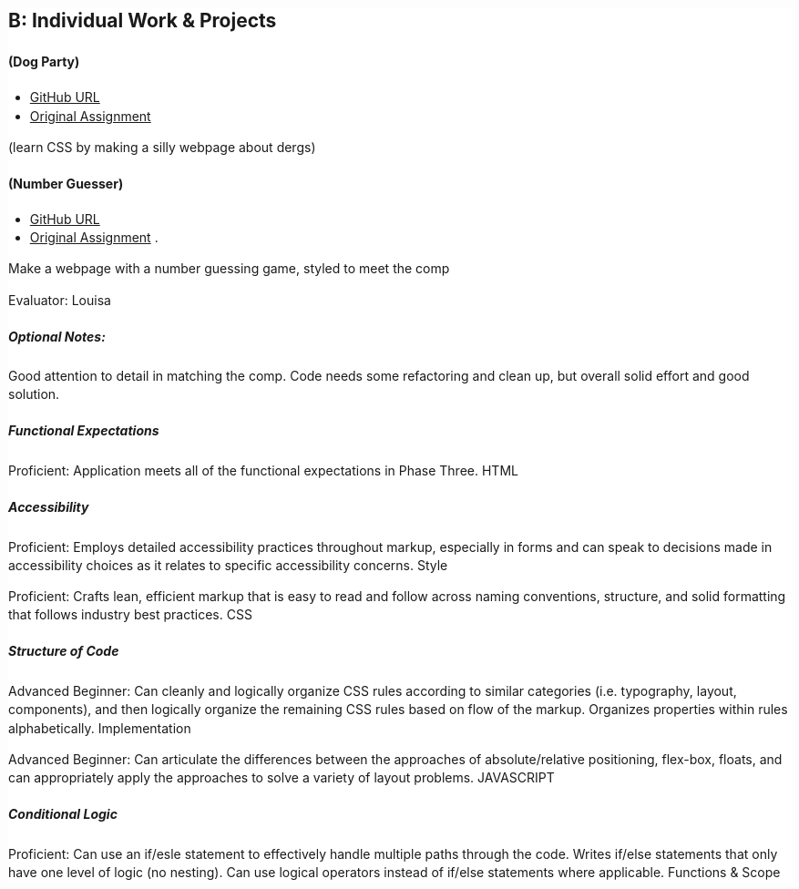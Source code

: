 ## B: Individual Work & Projects


#### (Dog Party)

* [GitHub URL](https://github.com/Ggoering/dog-party)
* [Original Assignment](http://frontend.turing.io/lessons/module-1/css-1.html)

(learn CSS by making a silly webpage about dergs)


#### (Number Guesser)

* [GitHub URL](https://github.com/Ggoering/Number-Guesser)
* [Original Assignment](http://frontend.turing.io/projects/number-guesser.html) . 

 Make a webpage with a number guessing game, styled to meet the comp

Evaluator: Louisa

##### Optional Notes:

Good attention to detail in matching the comp. Code needs some refactoring and clean up, but overall solid effort and good solution.

##### Functional Expectations

Proficient: Application meets all of the functional expectations in Phase Three.
HTML

##### Accessibility

Proficient: Employs detailed accessibility practices throughout markup, especially in forms and can speak to decisions made in accessibility choices as it relates to specific accessibility concerns.
Style

Proficient: Crafts lean, efficient markup that is easy to read and follow across naming conventions, structure, and solid formatting that follows industry best practices.
CSS

##### Structure of Code

Advanced Beginner: Can cleanly and logically organize CSS rules according to similar categories (i.e. typography, layout, components), and then logically organize the remaining CSS rules based on flow of the markup. Organizes properties within rules alphabetically.
Implementation

Advanced Beginner: Can articulate the differences between the approaches of absolute/relative positioning, flex-box, floats, and can appropriately apply the approaches to solve a variety of layout problems.
JAVASCRIPT

##### Conditional Logic

Proficient: Can use an if/esle statement to effectively handle multiple paths through the code. Writes if/else statements that only have one level of logic (no nesting). Can use logical operators instead of if/else statements where applicable.
Functions & Scope
